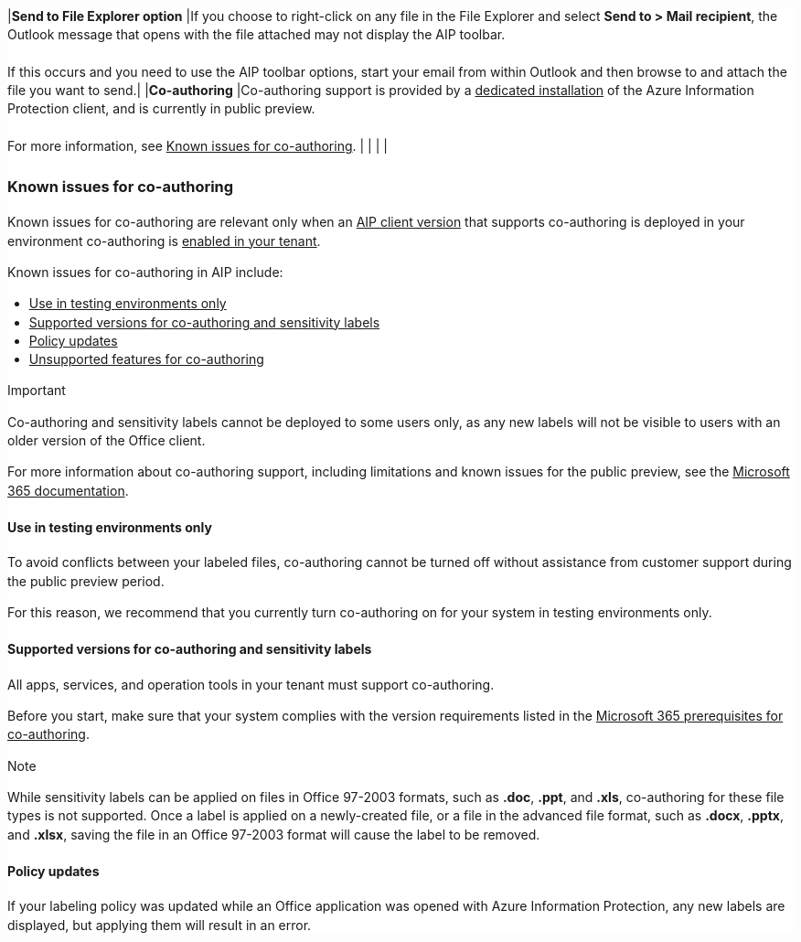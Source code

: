 |**Send to File Explorer option** |If you choose to right-click on any file in the File Explorer and select **Send to > Mail recipient**, the Outlook message that opens with the file attached may not display the AIP toolbar. <br><br>If this occurs and you need to use the AIP toolbar options, start your email from within Outlook and then browse to and attach the file you want to send.|
|**Co-authoring** |Co-authoring support is provided by a [dedicated installation](rms-client/unifiedlabelingclient-version-release-history.md#version-210460-for-co-authoring-public-preview) of the Azure Information Protection client, and is currently in public preview. <br><br>For more information, see [Known issues for co-authoring](#known-issues-for-co-authoring). |
| | |

### Known issues for co-authoring

Known issues for co-authoring are relevant only when an [AIP client version](rms-client/unifiedlabelingclient-version-release-history.md) that supports co-authoring is deployed in your environment co-authoring is [enabled in your tenant](/microsoft-365/compliance/sensitivity-labels-coauthoring).

Known issues for co-authoring in AIP include:

- [Use in testing environments only](#use-in-testing-environments-only)
- [Supported versions for co-authoring and sensitivity labels](#supported-versions-for-co-authoring-and-sensitivity-labels)
- [Policy updates](#policy-updates)
- [Unsupported features for co-authoring](#unsupported-features-for-co-authoring)

> [!IMPORTANT]
> Co-authoring and sensitivity labels cannot be deployed to some users only, as any new labels will not be visible to users with an older version of the Office client.
> 
For more information about co-authoring support, including limitations and known issues for the public preview, see the [Microsoft 365 documentation](/microsoft-365/compliance/sensitivity-labels-coauthoring).

#### Use in testing environments only

To avoid conflicts between your labeled files, co-authoring cannot be turned off without assistance from customer support during the public preview period.

For this reason, we recommend that you currently turn co-authoring on for your system in testing environments only.

#### Supported versions for co-authoring and sensitivity labels

All apps, services, and operation tools in your tenant must support co-authoring.

Before you start, make sure that your system complies with the version requirements listed in the [Microsoft 365 prerequisites for co-authoring](/microsoft-365/compliance/sensitivity-labels-coauthoring#prerequisites).

> [!NOTE]
> While sensitivity labels can be applied on files in Office 97-2003 formats, such as  **.doc**, **.ppt**, and **.xls**, co-authoring for these file types is not supported. Once a label is applied on a newly-created file, or a file in the advanced file format, such as **.docx**, **.pptx**, and **.xlsx**, saving the file in an Office 97-2003 format will cause the label to be removed.
> 

#### Policy updates

If your labeling policy was updated while an Office application was opened with Azure Information Protection, any new labels are displayed, but applying them will result in an error. 
